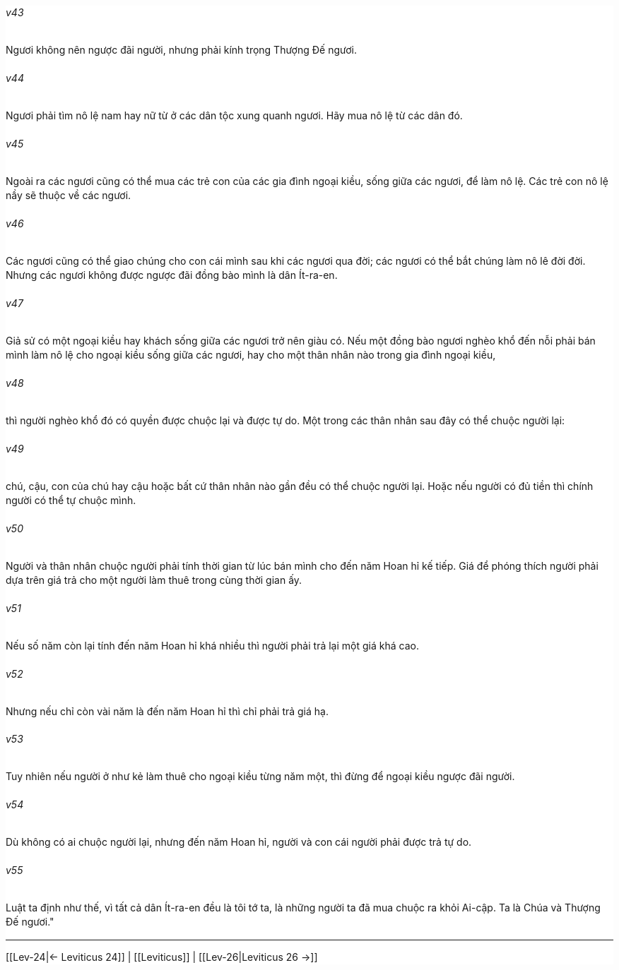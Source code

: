###### v43 
Ngươi không nên ngược đãi người, nhưng phải kính trọng Thượng Đế ngươi. 

###### v44 
Ngươi phải tìm nô lệ nam hay nữ từ ở các dân tộc xung quanh ngươi. Hãy mua nô lệ từ các dân đó. 

###### v45 
Ngoài ra các ngươi cũng có thể mua các trẻ con của các gia đình ngoại kiều, sống giữa các ngươi, để làm nô lệ. Các trẻ con nô lệ nầy sẽ thuộc về các ngươi. 

###### v46 
Các ngươi cũng có thể giao chúng cho con cái mình sau khi các ngươi qua đời; các ngươi có thể bắt chúng làm nô lê đời đời. Nhưng các ngươi không được ngược đãi đồng bào mình là dân Ít-ra-en. 

###### v47 
Giả sử có một ngoại kiều hay khách sống giữa các ngươi trở nên giàu có. Nếu một đồng bào ngươi nghèo khổ đến nỗi phải bán mình làm nô lệ cho ngoại kiều sống giữa các ngươi, hay cho một thân nhân nào trong gia đình ngoại kiều, 

###### v48 
thì người nghèo khổ đó có quyền được chuộc lại và được tự do. Một trong các thân nhân sau đây có thể chuộc người lại: 

###### v49 
chú, cậu, con của chú hay cậu hoặc bất cứ thân nhân nào gần đều có thể chuộc người lại. Hoặc nếu người có đủ tiền thì chính người có thể tự chuộc mình. 

###### v50 
Người và thân nhân chuộc người phải tính thời gian từ lúc bán mình cho đến năm Hoan hỉ kế tiếp. Giá để phóng thích người phải dựa trên giá trả cho một người làm thuê trong cùng thời gian ấy. 

###### v51 
Nếu số năm còn lại tính đến năm Hoan hỉ khá nhiều thì người phải trả lại một giá khá cao. 

###### v52 
Nhưng nếu chỉ còn vài năm là đến năm Hoan hỉ thì chỉ phải trả giá hạ. 

###### v53 
Tuy nhiên nếu người ở như kẻ làm thuê cho ngoại kiều từng năm một, thì đừng để ngoại kiều ngược đãi người. 

###### v54 
Dù không có ai chuộc người lại, nhưng đến năm Hoan hỉ, người và con cái người phải được trả tự do. 

###### v55 
Luật ta định như thế, vì tất cả dân Ít-ra-en đều là tôi tớ ta, là những người ta đã mua chuộc ra khỏi Ai-cập. Ta là Chúa và Thượng Đế ngươi."

***
[[Lev-24|← Leviticus 24]] | [[Leviticus]] | [[Lev-26|Leviticus 26 →]]
